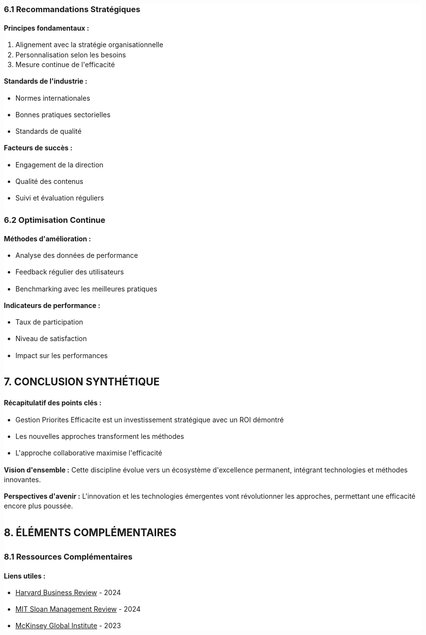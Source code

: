### 6.1 Recommandations Stratégiques

**Principes fondamentaux :**
1. Alignement avec la stratégie organisationnelle
2. Personnalisation selon les besoins
3. Mesure continue de l'efficacité

**Standards de l'industrie :**
- Normes internationales

- Bonnes pratiques sectorielles
- Standards de qualité

**Facteurs de succès :**
- Engagement de la direction

- Qualité des contenus
- Suivi et évaluation réguliers

### 6.2 Optimisation Continue

**Méthodes d'amélioration :**
- Analyse des données de performance

- Feedback régulier des utilisateurs
- Benchmarking avec les meilleures pratiques

**Indicateurs de performance :**
- Taux de participation

- Niveau de satisfaction
- Impact sur les performances

## 7. CONCLUSION SYNTHÉTIQUE

**Récapitulatif des points clés :**
- Gestion Priorites Efficacite est un investissement stratégique avec un ROI démontré

- Les nouvelles approches transforment les méthodes
- L'approche collaborative maximise l'efficacité

**Vision d'ensemble :** Cette discipline évolue vers un écosystème d'excellence permanent, intégrant technologies et méthodes innovantes.

**Perspectives d'avenir :** L'innovation et les technologies émergentes vont révolutionner les approches, permettant une efficacité encore plus poussée.

## 8. ÉLÉMENTS COMPLÉMENTAIRES

### 8.1 Ressources Complémentaires

**Liens utiles :**
- [Harvard Business Review](<https://hbr.org/>) - 2024

- [MIT Sloan Management Review](<https://sloanreview.mit.edu/>) - 2024
- [McKinsey Global Institute](<https://www.mckinsey.com/>) - 2023
